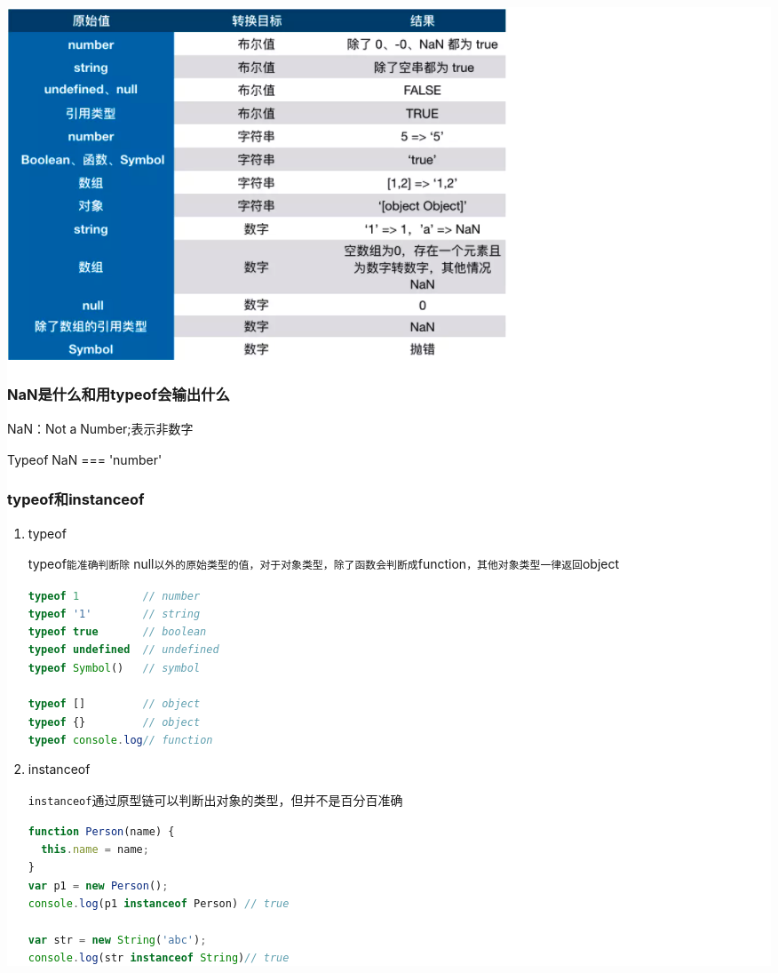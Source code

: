 ![类型转换](./public/type.png)

### NaN是什么和用typeof会输出什么

NaN：Not a Number;表示非数字

Typeof NaN === 'number'



### typeof和instanceof

1. typeof

   typeof`能准确判断除` null`以外的原始类型的值，对于对象类型，除了函数会判断成`function`，其他对象类型一律返回`object

   ```js
   typeof 1          // number
   typeof '1'        // string
   typeof true       // boolean
   typeof undefined  // undefined
   typeof Symbol()   // symbol
   
   typeof []         // object
   typeof {}         // object
   typeof console.log// function
   ```

2. instanceof

   `instanceof`通过原型链可以判断出对象的类型，但并不是百分百准确

   ```js
   function Person(name) {
     this.name = name;
   }
   var p1 = new Person();
   console.log(p1 instanceof Person) // true
   
   var str = new String('abc');
   console.log(str instanceof String)// true
   ```
